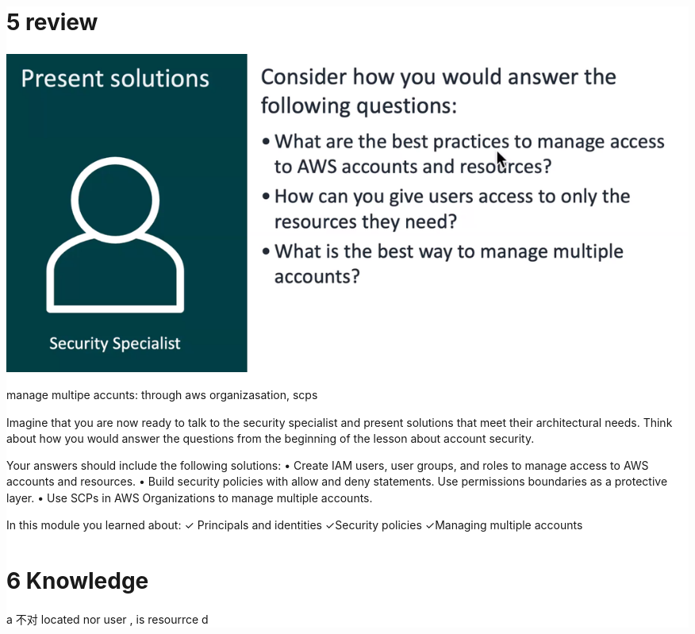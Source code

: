 
# 5 review 

![](image/Pasted%20image%2020231002123240.png)

manage multipe accunts:  through aws organizasation, scps 

Imagine that you are now ready to talk to the security specialist and present solutions that meet their architectural needs.
Think about how you would answer the questions from the beginning of the lesson about account security.

Your answers should include the following solutions:
• Create IAM users, user groups, and roles to manage access to AWS accounts and resources. 
• Build security policies with allow and deny statements. Use permissions boundaries as a protective layer. 
• Use SCPs in AWS Organizations to manage multiple accounts.

In this module you learned about: ✓ Principals and identities ✓Security policies ✓Managing multiple accounts
# 6 Knowledge


a 不对 located nor user , is resourrce 
d